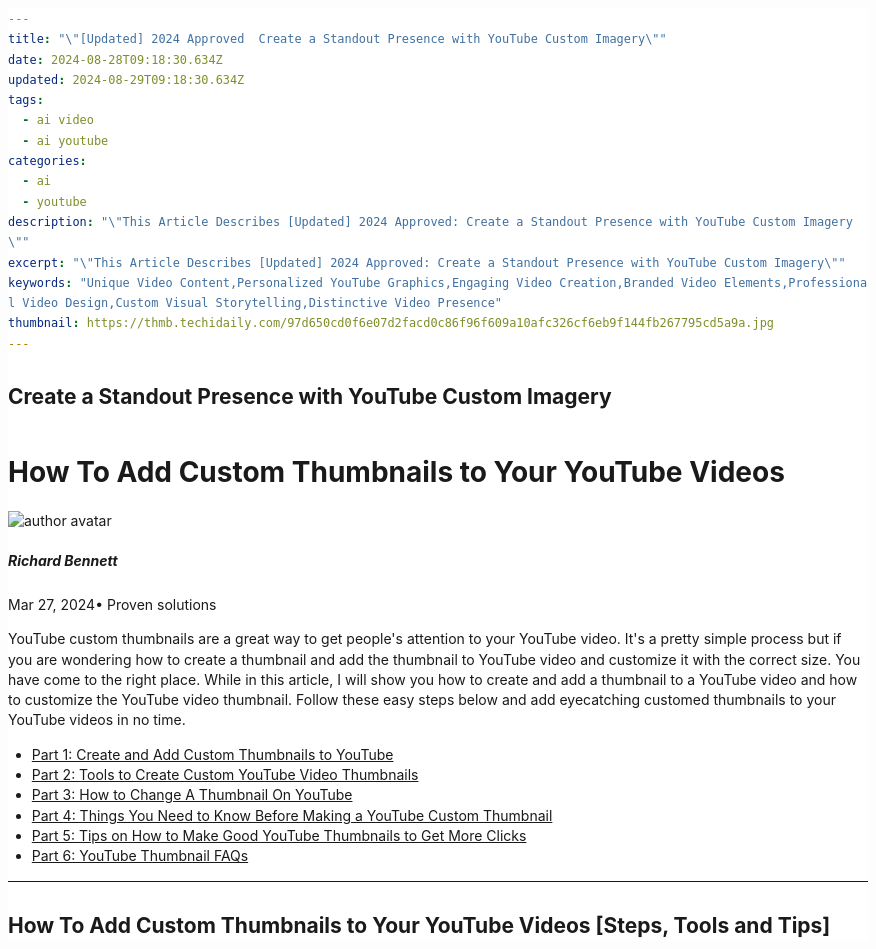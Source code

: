 ```yaml
---
title: "\"[Updated] 2024 Approved  Create a Standout Presence with YouTube Custom Imagery\""
date: 2024-08-28T09:18:30.634Z
updated: 2024-08-29T09:18:30.634Z
tags:
  - ai video
  - ai youtube
categories:
  - ai
  - youtube
description: "\"This Article Describes [Updated] 2024 Approved: Create a Standout Presence with YouTube Custom Imagery\""
excerpt: "\"This Article Describes [Updated] 2024 Approved: Create a Standout Presence with YouTube Custom Imagery\""
keywords: "Unique Video Content,Personalized YouTube Graphics,Engaging Video Creation,Branded Video Elements,Professional Video Design,Custom Visual Storytelling,Distinctive Video Presence"
thumbnail: https://thmb.techidaily.com/97d650cd0f6e07d2facd0c86f96f609a10afc326cf6eb9f144fb267795cd5a9a.jpg
---
```


## Create a Standout Presence with YouTube Custom Imagery

# How To Add Custom Thumbnails to Your YouTube Videos
![author avatar](https://images.wondershare.com/filmora/article-images/richard-bennett.jpg)

##### Richard Bennett

 Mar 27, 2024• Proven solutions

YouTube custom thumbnails are a great way to get people's attention to your YouTube video. It's a pretty simple process but if you are wondering how to create a thumbnail and add the thumbnail to YouTube video and customize it with the correct size. You have come to the right place. While in this article, I will show you how to create and add a thumbnail to a YouTube video and how to customize the YouTube video thumbnail. Follow these easy steps below and add eyecatching customed thumbnails to your YouTube videos in no time.

* [Part 1: Create and Add Custom Thumbnails to YouTube](#part1)
* [Part 2: Tools to Create Custom YouTube Video Thumbnails](#part2)
* [Part 3: How to Change A Thumbnail On YouTube](#part3)
* [Part 4: Things You Need to Know Before Making a YouTube Custom Thumbnail](#part4)
* [Part 5: Tips on How to Make Good YouTube Thumbnails to Get More Clicks](#part5)
* [Part 6: YouTube Thumbnail FAQs](#part6)

---

## How To Add Custom Thumbnails to Your YouTube Videos \[Steps, Tools and Tips\]
